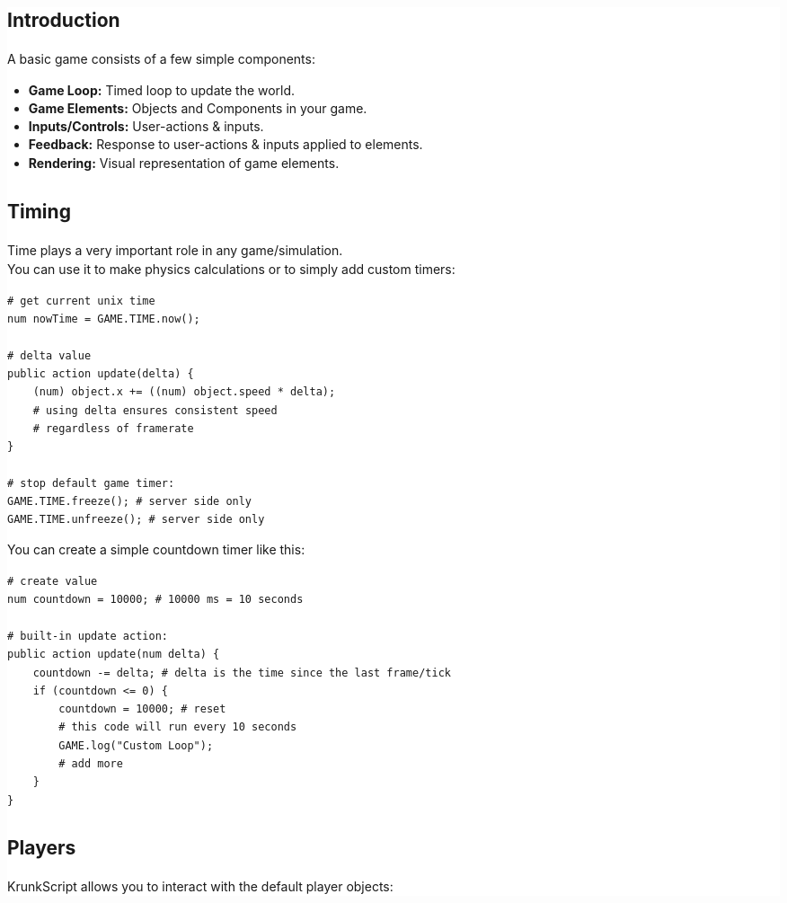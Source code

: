 ## Introduction

A basic game consists of a few simple components:

 * **Game Loop:** Timed loop to update the world.
 * **Game Elements:** Objects and Components in your game.
 * **Inputs/Controls:** User-actions & inputs.
 * **Feedback:** Response to user-actions & inputs applied to elements.
 * **Rendering:** Visual representation of game elements.

## Timing

Time plays a very important role in any game/simulation.\
You can use it to make physics calculations or to simply add custom timers:

```krunkscript
# get current unix time
num nowTime = GAME.TIME.now();

# delta value
public action update(delta) {
	(num) object.x += ((num) object.speed * delta);
    # using delta ensures consistent speed
    # regardless of framerate
}

# stop default game timer:
GAME.TIME.freeze(); # server side only
GAME.TIME.unfreeze(); # server side only
```

You can create a simple countdown timer like this:

```krunkscript
# create value
num countdown = 10000; # 10000 ms = 10 seconds

# built-in update action:
public action update(num delta) {
    countdown -= delta; # delta is the time since the last frame/tick
    if (countdown <= 0) {
        countdown = 10000; # reset
        # this code will run every 10 seconds
        GAME.log("Custom Loop");
        # add more
    }
}
```

## Players

KrunkScript allows you to interact with the default player objects:

